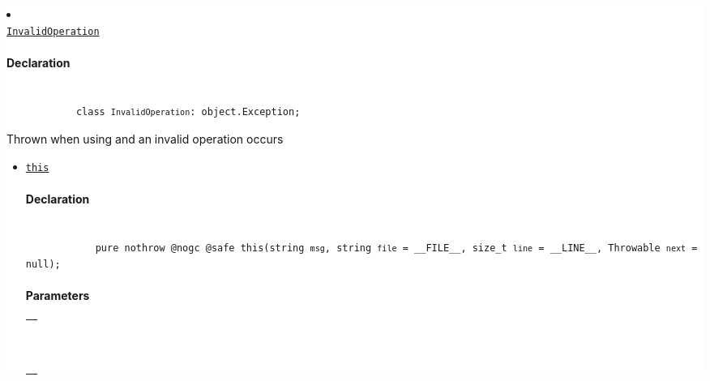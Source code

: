 </div>

</li>
</ul>

</div>

</li><li class="ddoc_member">
  <div class="ddoc_member_header">
  <div class="ddoc_header_anchor">
  <a href="#InvalidOperation" id="InvalidOperation"><code class="code">InvalidOperation</code></a>
</div>
</div><div class="ddoc_decl">
  <section class="section">
    <div class="declaration">
      <h4>Declaration</h4>
      <div class="dlang">
        <p class="para">
          <code class="code">
            <span class="ddoc_anchor" id="InvalidOperation"></span>class <code class="code">InvalidOperation</code>: <span class="ddoc_psuper_symbol">object.Exception</span>;</code>
        </p>
      </div>
    </div>
  </section>
</div>
<div class="ddoc_decl">
  <section class="section ddoc_sections">
  <div class="ddoc_summary">
  <p class="para">
    Thrown when using  and an invalid operation occurs
  </p>
</div>

</section>
<ul class="ddoc_members">
  <li class="ddoc_member">
  <div class="ddoc_member_header">
  <div class="ddoc_header_anchor">
  <a href="#InvalidOperation.this" id="InvalidOperation.this"><code class="code">this</code></a>
</div>
</div><div class="ddoc_decl">
  <section class="section">
    <div class="declaration">
      <h4>Declaration</h4>
      <div class="dlang">
        <p class="para">
          <code class="code">
            <span class="ddoc_anchor" id="InvalidOperation.this"></span>pure nothrow @nogc @safe this(string <code class="code">msg</code>, string <code class="code">file</code> = __FILE__, size_t <code class="code">line</code> = __LINE__, Throwable <code class="code">next</code> = null);</code>
        </p>
      </div>
    </div>
  </section>
</div>
<div class="ddoc_decl">
  <section class="section ddoc_sections">
  <div class="ddoc_params">
  <h4>Parameters</h4>
  <table cellspacing="0" cellpadding="5" border="0" class="graybox">
    <tbody>
      <tr class="ddoc_param_row">
  <td scope="ddoc_param_id">
  <code class="code">